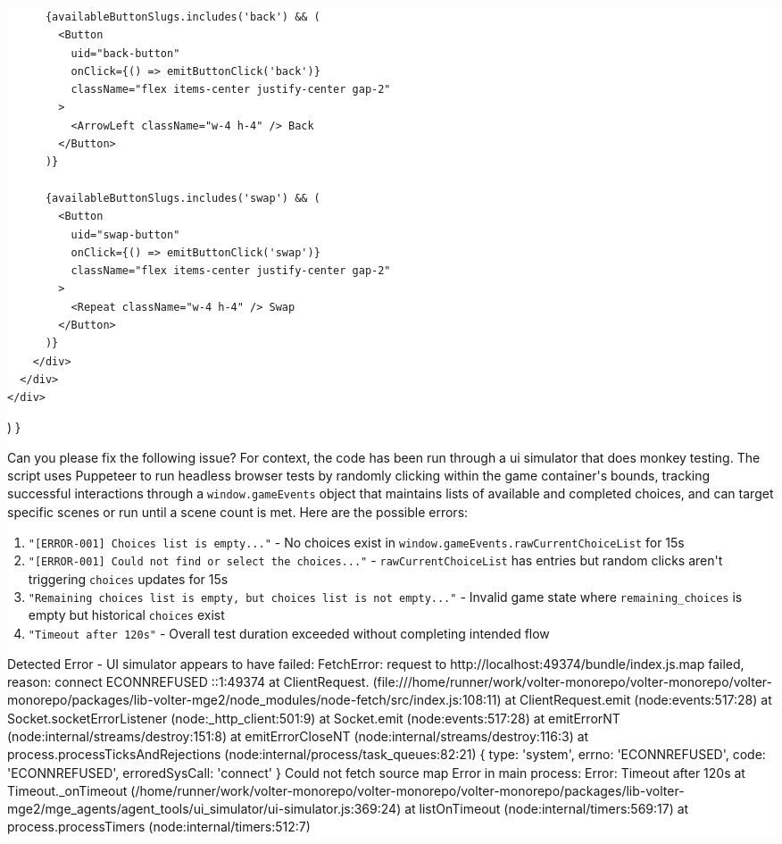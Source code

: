           {availableButtonSlugs.includes('back') && (
            <Button 
              uid="back-button"
              onClick={() => emitButtonClick('back')}
              className="flex items-center justify-center gap-2"
            >
              <ArrowLeft className="w-4 h-4" /> Back
            </Button>
          )}
          
          {availableButtonSlugs.includes('swap') && (
            <Button
              uid="swap-button"
              onClick={() => emitButtonClick('swap')}
              className="flex items-center justify-center gap-2"
            >
              <Repeat className="w-4 h-4" /> Swap
            </Button>
          )}
        </div>
      </div>
    </div>
  )
}


Can you please fix the following issue?
For context, the code has been run through a ui simulator that does monkey testing.
The script uses Puppeteer to run headless browser tests by randomly clicking within the game container's bounds, tracking successful interactions through a `window.gameEvents` object that maintains lists of available and completed choices, and can target specific scenes or run until a scene count is met. Here are the possible errors:

1. `"[ERROR-001] Choices list is empty..."` - No choices exist in `window.gameEvents.rawCurrentChoiceList` for 15s
2. `"[ERROR-001] Could not find or select the choices..."` - `rawCurrentChoiceList` has entries but random clicks aren't triggering `choices` updates for 15s
3. `"Remaining choices list is empty, but choices list is not empty..."` - Invalid game state where `remaining_choices` is empty but historical `choices` exist
4. `"Timeout after 120s"` - Overall test duration exceeded without completing intended flow


Detected Error - UI simulator appears to have failed: 
FetchError: request to http://localhost:49374/bundle/index.js.map failed, reason: connect ECONNREFUSED ::1:49374
at ClientRequest.<anonymous> (file:///home/runner/work/volter-monorepo/volter-monorepo/volter-monorepo/packages/lib-volter-mge2/node_modules/node-fetch/src/index.js:108:11)
at ClientRequest.emit (node:events:517:28)
at Socket.socketErrorListener (node:_http_client:501:9)
at Socket.emit (node:events:517:28)
at emitErrorNT (node:internal/streams/destroy:151:8)
at emitErrorCloseNT (node:internal/streams/destroy:116:3)
at process.processTicksAndRejections (node:internal/process/task_queues:82:21) {
type: 'system',
errno: 'ECONNREFUSED',
code: 'ECONNREFUSED',
erroredSysCall: 'connect'
} Could not fetch source map
Error in main process: Error: Timeout after 120s
at Timeout._onTimeout (/home/runner/work/volter-monorepo/volter-monorepo/volter-monorepo/packages/lib-volter-mge2/mge_agents/agent_tools/ui_simulator/ui-simulator.js:369:24)
at listOnTimeout (node:internal/timers:569:17)
at process.processTimers (node:internal/timers:512:7)
